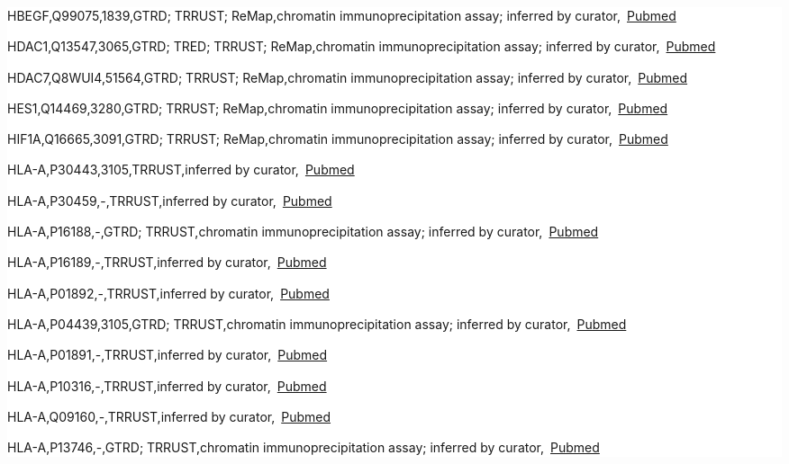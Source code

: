   HBEGF,Q99075,1839,GTRD; TRRUST; ReMap,chromatin immunoprecipitation assay; inferred
  by curator,&ensp;<a href="https://www.ncbi.nlm.nih.gov/pubmed/?term=22641673%5Buid%5D"
  target="_blank"><i uk-icon="icon: link"></i>Pubmed</a>

  HDAC1,Q13547,3065,GTRD; TRED; TRRUST; ReMap,chromatin immunoprecipitation assay;
  inferred by curator,&ensp;<a href="https://www.ncbi.nlm.nih.gov/pubmed/?term=23027620%5Buid%5D"
  target="_blank"><i uk-icon="icon: link"></i>Pubmed</a>

  HDAC7,Q8WUI4,51564,GTRD; TRRUST; ReMap,chromatin immunoprecipitation assay; inferred
  by curator,&ensp;<a href="https://www.ncbi.nlm.nih.gov/pubmed/?term=21243522%5Buid%5D"
  target="_blank"><i uk-icon="icon: link"></i>Pubmed</a>

  HES1,Q14469,3280,GTRD; TRRUST; ReMap,chromatin immunoprecipitation assay; inferred
  by curator,&ensp;<a href="https://www.ncbi.nlm.nih.gov/pubmed/?term=17876798%5Buid%5D"
  target="_blank"><i uk-icon="icon: link"></i>Pubmed</a>

  HIF1A,Q16665,3091,GTRD; TRRUST; ReMap,chromatin immunoprecipitation assay; inferred
  by curator,&ensp;<a href="https://www.ncbi.nlm.nih.gov/pubmed/?term=18498249%5Buid%5D"
  target="_blank"><i uk-icon="icon: link"></i>Pubmed</a>

  HLA-A,P30443,3105,TRRUST,inferred by curator,&ensp;<a href="https://www.ncbi.nlm.nih.gov/pubmed/?term=19428110%5Buid%5D"
  target="_blank"><i uk-icon="icon: link"></i>Pubmed</a>

  HLA-A,P30459,-,TRRUST,inferred by curator,&ensp;<a href="https://www.ncbi.nlm.nih.gov/pubmed/?term=19428110%5Buid%5D"
  target="_blank"><i uk-icon="icon: link"></i>Pubmed</a>

  HLA-A,P16188,-,GTRD; TRRUST,chromatin immunoprecipitation assay; inferred by curator,&ensp;<a
  href="https://www.ncbi.nlm.nih.gov/pubmed/?term=19428110%5Buid%5D" target="_blank"><i
  uk-icon="icon: link"></i>Pubmed</a>

  HLA-A,P16189,-,TRRUST,inferred by curator,&ensp;<a href="https://www.ncbi.nlm.nih.gov/pubmed/?term=19428110%5Buid%5D"
  target="_blank"><i uk-icon="icon: link"></i>Pubmed</a>

  HLA-A,P01892,-,TRRUST,inferred by curator,&ensp;<a href="https://www.ncbi.nlm.nih.gov/pubmed/?term=19428110%5Buid%5D"
  target="_blank"><i uk-icon="icon: link"></i>Pubmed</a>

  HLA-A,P04439,3105,GTRD; TRRUST,chromatin immunoprecipitation assay; inferred by
  curator,&ensp;<a href="https://www.ncbi.nlm.nih.gov/pubmed/?term=19428110%5Buid%5D"
  target="_blank"><i uk-icon="icon: link"></i>Pubmed</a>

  HLA-A,P01891,-,TRRUST,inferred by curator,&ensp;<a href="https://www.ncbi.nlm.nih.gov/pubmed/?term=19428110%5Buid%5D"
  target="_blank"><i uk-icon="icon: link"></i>Pubmed</a>

  HLA-A,P10316,-,TRRUST,inferred by curator,&ensp;<a href="https://www.ncbi.nlm.nih.gov/pubmed/?term=19428110%5Buid%5D"
  target="_blank"><i uk-icon="icon: link"></i>Pubmed</a>

  HLA-A,Q09160,-,TRRUST,inferred by curator,&ensp;<a href="https://www.ncbi.nlm.nih.gov/pubmed/?term=19428110%5Buid%5D"
  target="_blank"><i uk-icon="icon: link"></i>Pubmed</a>

  HLA-A,P13746,-,GTRD; TRRUST,chromatin immunoprecipitation assay; inferred by curator,&ensp;<a
  href="https://www.ncbi.nlm.nih.gov/pubmed/?term=19428110%5Buid%5D" target="_blank"><i
  uk-icon="icon: link"></i>Pubmed</a>
